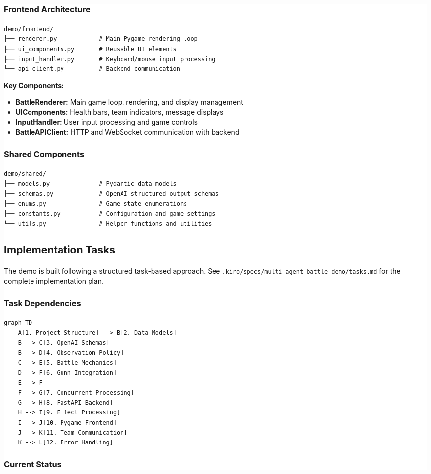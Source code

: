 ### Frontend Architecture

```
demo/frontend/
├── renderer.py            # Main Pygame rendering loop
├── ui_components.py       # Reusable UI elements
├── input_handler.py       # Keyboard/mouse input processing
└── api_client.py          # Backend communication
```

**Key Components:**

- **BattleRenderer:** Main game loop, rendering, and display management
- **UIComponents:** Health bars, team indicators, message displays
- **InputHandler:** User input processing and game controls
- **BattleAPIClient:** HTTP and WebSocket communication with backend

### Shared Components

```
demo/shared/
├── models.py              # Pydantic data models
├── schemas.py             # OpenAI structured output schemas
├── enums.py               # Game state enumerations
├── constants.py           # Configuration and game settings
└── utils.py               # Helper functions and utilities
```

## Implementation Tasks

The demo is built following a structured task-based approach. See `.kiro/specs/multi-agent-battle-demo/tasks.md` for the complete implementation plan.

### Task Dependencies

```mermaid
graph TD
    A[1. Project Structure] --> B[2. Data Models]
    B --> C[3. OpenAI Schemas]
    B --> D[4. Observation Policy]
    C --> E[5. Battle Mechanics]
    D --> F[6. Gunn Integration]
    E --> F
    F --> G[7. Concurrent Processing]
    G --> H[8. FastAPI Backend]
    H --> I[9. Effect Processing]
    I --> J[10. Pygame Frontend]
    J --> K[11. Team Communication]
    K --> L[12. Error Handling]
```

### Current Status
